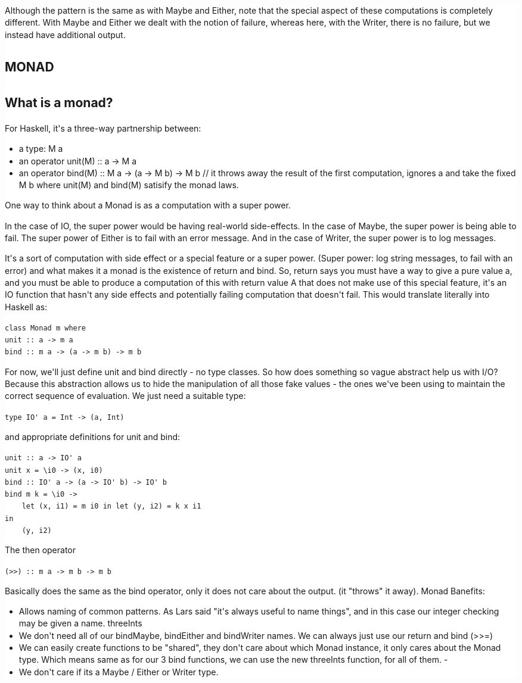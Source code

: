 Although the pattern is the same as with Maybe and Either, note that the special aspect of these computations is completely different. With Maybe and Either we dealt with the notion of failure, whereas here, with the Writer, there is no failure, but we instead have additional output.

## MONAD
## What is a monad?
For Haskell, it's a three-way partnership between:
- a type: M a
- an operator unit(M) :: a -> M a
- an operator bind(M) :: M a -> (a -> M b) -> M b // it throws away the result of the first computation, ignores a and take the fixed M b
  where unit(M) and bind(M) satisify the monad laws.

One way to think about a Monad is as a computation with a super power.

In the case of IO, the super power would be having real-world side-effects. In the case of Maybe, the super power is being able to fail. The super power of Either is to fail with an error message. And in the case of Writer, the super power is to log messages.

It's a sort of computation with side effect or a special feature or a super power. (Super power: log string messages, to fail with an error) and what makes it a monad is the existence of return and bind. So, return says you must have a way to give a pure value a, and you must be able to produce a computation of this with return value A that does not make use of this special feature, it's an IO function that hasn't any side effects and potentially failing computation that doesn't fail.
This would translate literally into Haskell as:
```
class Monad m where 
unit :: a -> m a 
bind :: m a -> (a -> m b) -> m b
```
For now, we'll just define unit and bind directly - no type classes.
So how does something so vague abstract help us with I/O? Because this abstraction allows us to hide the manipulation of all those fake values - the ones we've been using to maintain the correct sequence of evaluation. We just need a suitable type:
```
type IO' a = Int -> (a, Int)
```
and appropriate definitions for unit and bind:

```
unit :: a -> IO' a 
unit x = \i0 -> (x, i0) 
bind :: IO' a -> (a -> IO' b) -> IO' b 
bind m k = \i0 -> 
    let (x, i1) = m i0 in let (y, i2) = k x i1 
in 
    (y, i2)
```
The then operator
```
(>>) :: m a -> m b -> m b
```
Basically does the same as the bind operator, only it does not care about the output. (it "throws" it away).
Monad Banefits:
- Allows naming of common patterns. As Lars said "it's always useful to name things", and in this case our integer checking may be given a name. threeInts
-  We don't need all of our bindMaybe, bindEither and bindWriter names. We can always just use our return and bind (>>=)
- We can easily create functions to be "shared", they don't care about which Monad instance, it only cares about the Monad type. Which means same as for our 3 bind functions, we can use the new threeInts function, for all of them. -
-  We don't care if its a Maybe / Either or Writer type.
